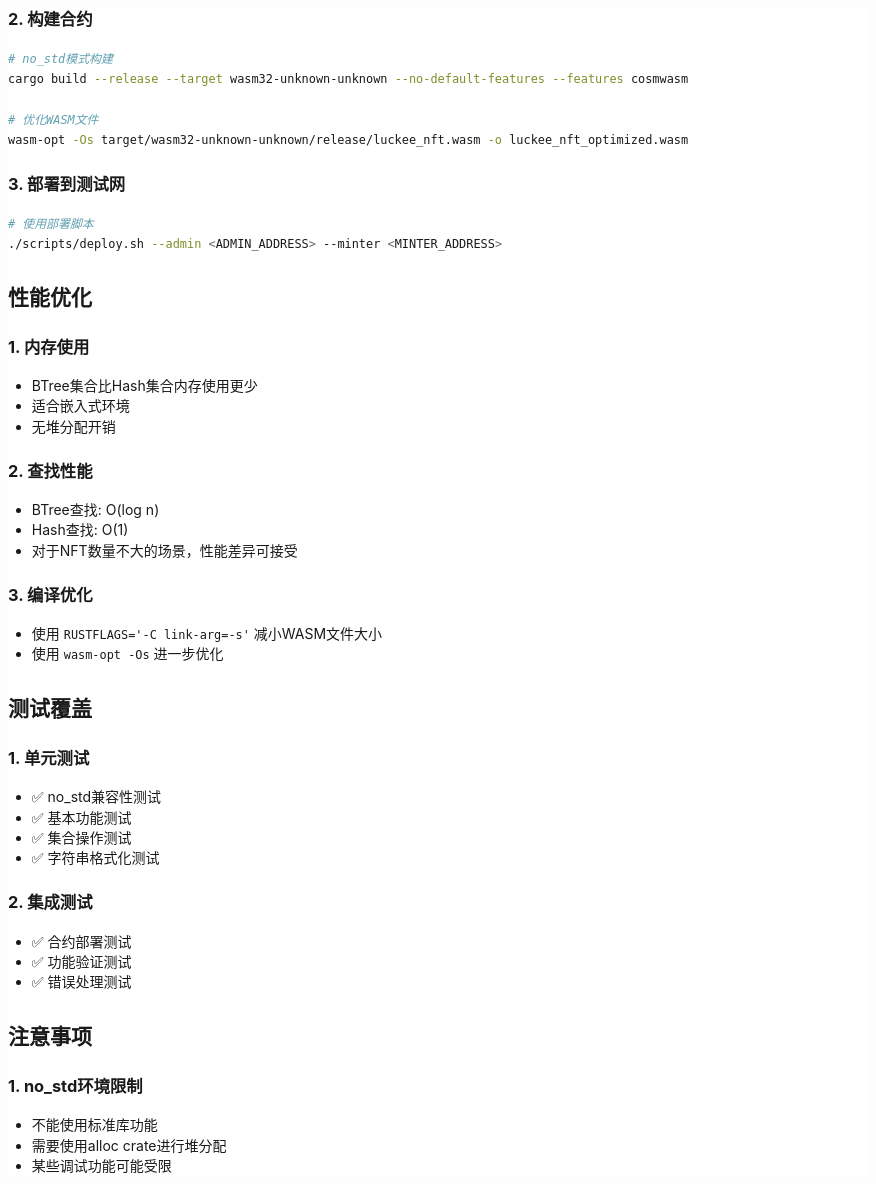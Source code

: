 ### 2. 构建合约
```bash
# no_std模式构建
cargo build --release --target wasm32-unknown-unknown --no-default-features --features cosmwasm

# 优化WASM文件
wasm-opt -Os target/wasm32-unknown-unknown/release/luckee_nft.wasm -o luckee_nft_optimized.wasm
```

### 3. 部署到测试网
```bash
# 使用部署脚本
./scripts/deploy.sh --admin <ADMIN_ADDRESS> --minter <MINTER_ADDRESS>
```

## 性能优化

### 1. 内存使用
- BTree集合比Hash集合内存使用更少
- 适合嵌入式环境
- 无堆分配开销

### 2. 查找性能
- BTree查找: O(log n)
- Hash查找: O(1)
- 对于NFT数量不大的场景，性能差异可接受

### 3. 编译优化
- 使用 `RUSTFLAGS='-C link-arg=-s'` 减小WASM文件大小
- 使用 `wasm-opt -Os` 进一步优化

## 测试覆盖

### 1. 单元测试
- ✅ no_std兼容性测试
- ✅ 基本功能测试
- ✅ 集合操作测试
- ✅ 字符串格式化测试

### 2. 集成测试
- ✅ 合约部署测试
- ✅ 功能验证测试
- ✅ 错误处理测试

## 注意事项

### 1. no_std环境限制
- 不能使用标准库功能
- 需要使用alloc crate进行堆分配
- 某些调试功能可能受限
